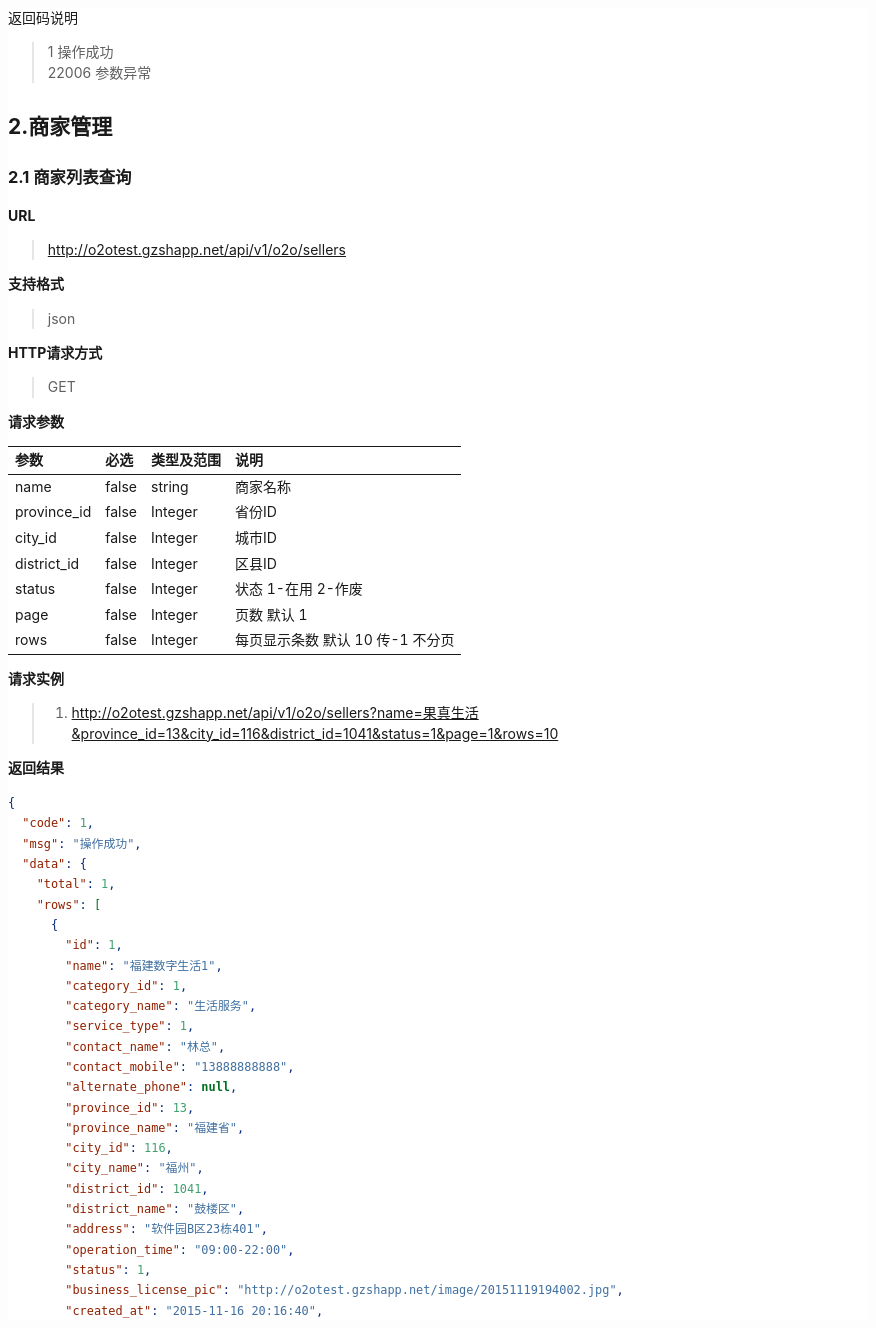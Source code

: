 返回码说明

>1 操作成功   
>22006 参数异常

## 2.商家管理

### 2.1 商家列表查询
**URL**
>http://o2otest.gzshapp.net/api/v1/o2o/sellers

**支持格式**
>json

**HTTP请求方式**
>GET

**请求参数**

| 参数      |     必选 |   类型及范围   |说明|
|  :------ | :------ | :------ | :------ |
| name| false|  string| 商家名称 |
| province_id| false|  Integer| 省份ID |
| city_id| false|  Integer| 城市ID |
| district_id| false|  Integer| 区县ID |
| status| false|  Integer| 状态 1-在用 2-作废 |
| page| false|  Integer| 页数 默认 1|
| rows| false|  Integer| 每页显示条数 默认 10 传-1 不分页|

**请求实例**
>1. http://o2otest.gzshapp.net/api/v1/o2o/sellers?name=果真生活&province_id=13&city_id=116&district_id=1041&status=1&page=1&rows=10


**返回结果**
``` JSON
{
  "code": 1,
  "msg": "操作成功",
  "data": {
    "total": 1,
    "rows": [
      {
        "id": 1,
        "name": "福建数字生活1",
        "category_id": 1,
        "category_name": "生活服务",
        "service_type": 1,
        "contact_name": "林总",
        "contact_mobile": "13888888888",
        "alternate_phone": null,
        "province_id": 13,
        "province_name": "福建省",
        "city_id": 116,
        "city_name": "福州",
        "district_id": 1041,
        "district_name": "鼓楼区",
        "address": "软件园B区23栋401",
        "operation_time": "09:00-22:00",
        "status": 1,
        "business_license_pic": "http://o2otest.gzshapp.net/image/20151119194002.jpg",
        "created_at": "2015-11-16 20:16:40",
```